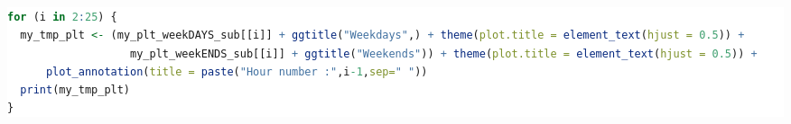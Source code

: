 ```r
for (i in 2:25) {
  my_tmp_plt <- (my_plt_weekDAYS_sub[[i]] + ggtitle("Weekdays",) + theme(plot.title = element_text(hjust = 0.5)) +
                   my_plt_weekENDS_sub[[i]] + ggtitle("Weekends")) + theme(plot.title = element_text(hjust = 0.5)) +
      plot_annotation(title = paste("Hour number :",i-1,sep=" "))
  print(my_tmp_plt)
}
```
